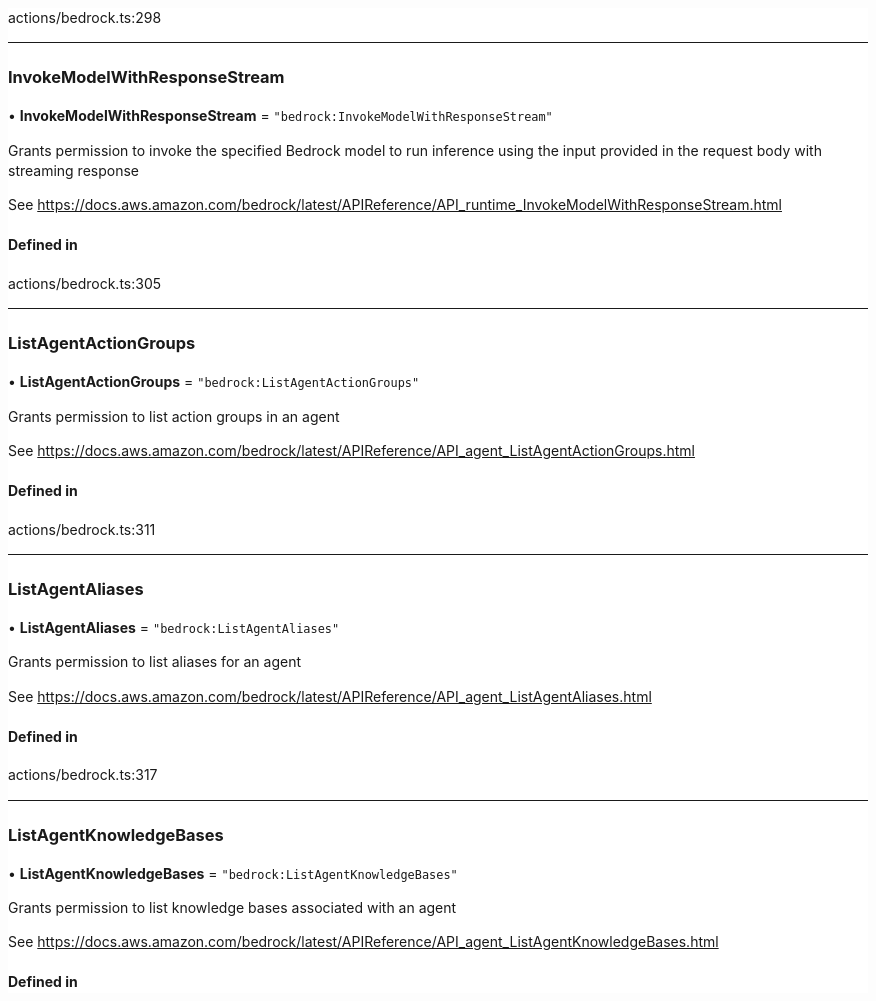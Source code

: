 actions/bedrock.ts:298

___

### InvokeModelWithResponseStream

• **InvokeModelWithResponseStream** = ``"bedrock:InvokeModelWithResponseStream"``

Grants permission to invoke the specified Bedrock model to run inference using
the input provided in the request body with streaming response

See https://docs.aws.amazon.com/bedrock/latest/APIReference/API_runtime_InvokeModelWithResponseStream.html

#### Defined in

actions/bedrock.ts:305

___

### ListAgentActionGroups

• **ListAgentActionGroups** = ``"bedrock:ListAgentActionGroups"``

Grants permission to list action groups in an agent

See https://docs.aws.amazon.com/bedrock/latest/APIReference/API_agent_ListAgentActionGroups.html

#### Defined in

actions/bedrock.ts:311

___

### ListAgentAliases

• **ListAgentAliases** = ``"bedrock:ListAgentAliases"``

Grants permission to list aliases for an agent

See https://docs.aws.amazon.com/bedrock/latest/APIReference/API_agent_ListAgentAliases.html

#### Defined in

actions/bedrock.ts:317

___

### ListAgentKnowledgeBases

• **ListAgentKnowledgeBases** = ``"bedrock:ListAgentKnowledgeBases"``

Grants permission to list knowledge bases associated with an agent

See https://docs.aws.amazon.com/bedrock/latest/APIReference/API_agent_ListAgentKnowledgeBases.html

#### Defined in
